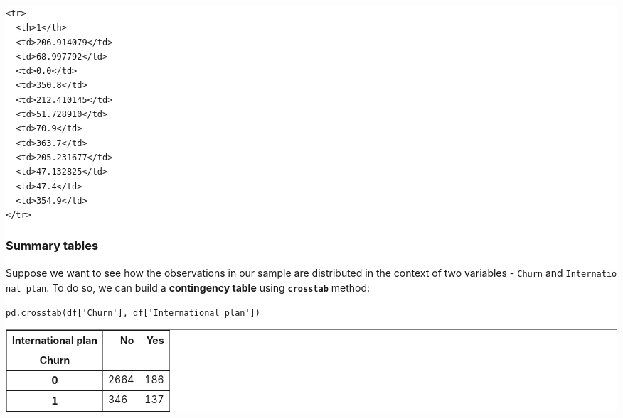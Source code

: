     <tr>
      <th>1</th>
      <td>206.914079</td>
      <td>68.997792</td>
      <td>0.0</td>
      <td>350.8</td>
      <td>212.410145</td>
      <td>51.728910</td>
      <td>70.9</td>
      <td>363.7</td>
      <td>205.231677</td>
      <td>47.132825</td>
      <td>47.4</td>
      <td>354.9</td>
    </tr>
  </tbody>
</table>
</div>

### Summary tables

Suppose we want to see how the observations in our sample are distributed in the context of two variables - `Churn` and `International plan`. To do so, we can build a **contingency table** using **`crosstab`** method:


```
pd.crosstab(df['Churn'], df['International plan'])
```




<div>
<table border="1" class="dataframe">
  <thead>
    <tr style="text-align: right;">
      <th>International plan</th>
      <th>No</th>
      <th>Yes</th>
    </tr>
    <tr>
      <th>Churn</th>
      <th></th>
      <th></th>
    </tr>
  </thead>
  <tbody>
    <tr>
      <th>0</th>
      <td>2664</td>
      <td>186</td>
    </tr>
    <tr>
      <th>1</th>
      <td>346</td>
      <td>137</td>
    </tr>
  </tbody>
</table>
</div>
